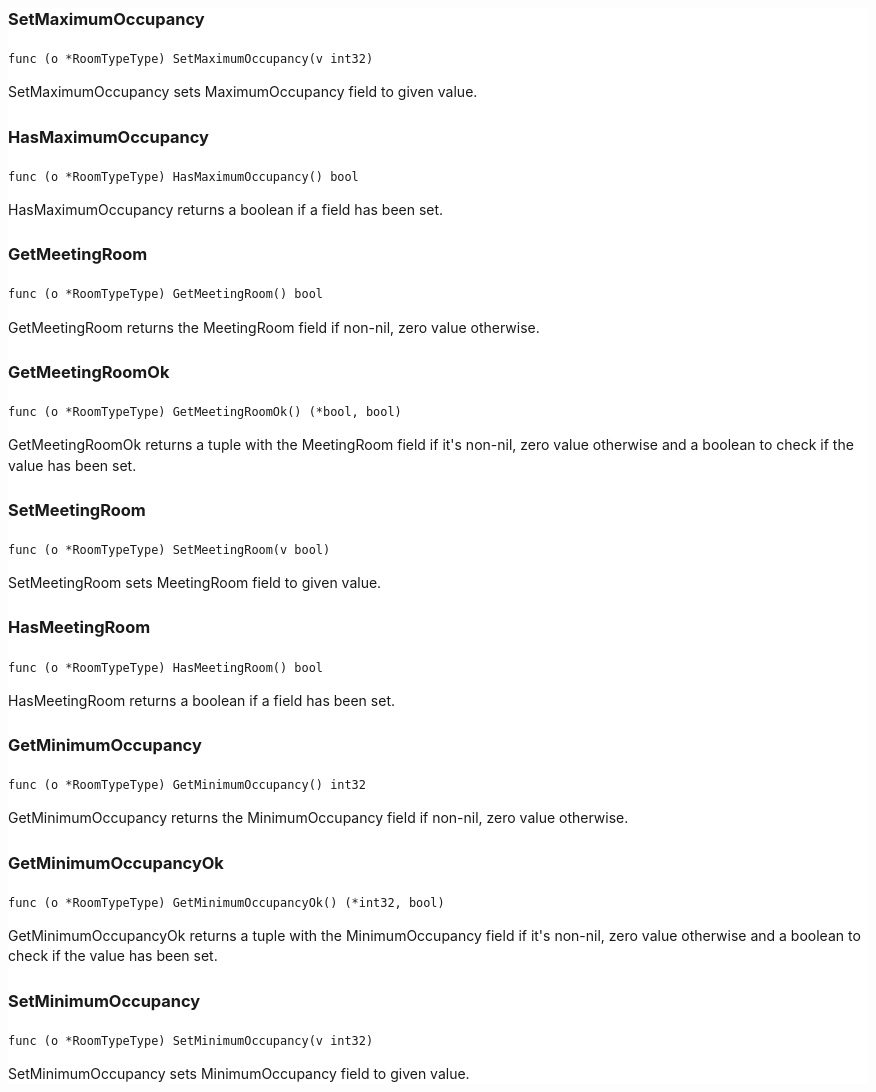 ### SetMaximumOccupancy

`func (o *RoomTypeType) SetMaximumOccupancy(v int32)`

SetMaximumOccupancy sets MaximumOccupancy field to given value.

### HasMaximumOccupancy

`func (o *RoomTypeType) HasMaximumOccupancy() bool`

HasMaximumOccupancy returns a boolean if a field has been set.

### GetMeetingRoom

`func (o *RoomTypeType) GetMeetingRoom() bool`

GetMeetingRoom returns the MeetingRoom field if non-nil, zero value otherwise.

### GetMeetingRoomOk

`func (o *RoomTypeType) GetMeetingRoomOk() (*bool, bool)`

GetMeetingRoomOk returns a tuple with the MeetingRoom field if it's non-nil, zero value otherwise
and a boolean to check if the value has been set.

### SetMeetingRoom

`func (o *RoomTypeType) SetMeetingRoom(v bool)`

SetMeetingRoom sets MeetingRoom field to given value.

### HasMeetingRoom

`func (o *RoomTypeType) HasMeetingRoom() bool`

HasMeetingRoom returns a boolean if a field has been set.

### GetMinimumOccupancy

`func (o *RoomTypeType) GetMinimumOccupancy() int32`

GetMinimumOccupancy returns the MinimumOccupancy field if non-nil, zero value otherwise.

### GetMinimumOccupancyOk

`func (o *RoomTypeType) GetMinimumOccupancyOk() (*int32, bool)`

GetMinimumOccupancyOk returns a tuple with the MinimumOccupancy field if it's non-nil, zero value otherwise
and a boolean to check if the value has been set.

### SetMinimumOccupancy

`func (o *RoomTypeType) SetMinimumOccupancy(v int32)`

SetMinimumOccupancy sets MinimumOccupancy field to given value.
